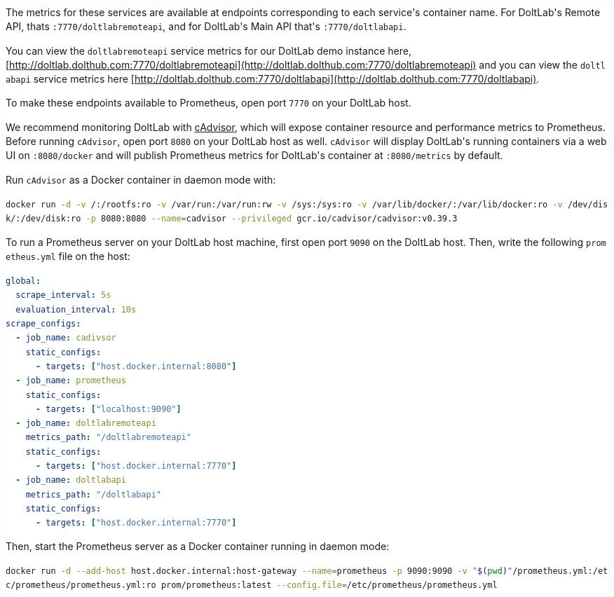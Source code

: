 The metrics for these services are available at endpoints corresponding to each service's container name. For DoltLab's Remote API, thats `:7770/doltlabremoteapi`, and for DoltLab's Main API that's `:7770/doltlabapi`.

You can view the `doltlabremoteapi` service metrics for our DoltLab demo instance here, [http://doltlab.dolthub.com:7770/doltlabremoteapi](http://doltlab.dolthub.com:7770/doltlabremoteapi) and you can view the `doltlabapi` service metrics here [http://doltlab.dolthub.com:7770/doltlabapi](http://doltlab.dolthub.com:7770/doltlabapi).

To make these endpoints available to Prometheus, open port `7770` on your DoltLab host.

We recommend monitoring DoltLab with [cAdvisor](https://github.com/google/cadvisor), which will expose container resource and performance metrics to Prometheus. Before running `cAdvisor`, open port `8080` on your DoltLab host as well. `cAdvisor` will display DoltLab's running containers via a web UI on `:8080/docker` and will publish Prometheus metrics for DoltLab's container at `:8080/metrics` by default.

Run `cAdvisor` as a Docker container in daemon mode with:

```bash
docker run -d -v /:/rootfs:ro -v /var/run:/var/run:rw -v /sys:/sys:ro -v /var/lib/docker/:/var/lib/docker:ro -v /dev/disk/:/dev/disk:ro -p 8080:8080 --name=cadvisor --privileged gcr.io/cadvisor/cadvisor:v0.39.3
```

To run a Prometheus server on your DoltLab host machine, first open port `9090` on the DoltLab host. Then, write the following `prometheus.yml` file on the host:

```yaml
global:
  scrape_interval: 5s
  evaluation_interval: 10s
scrape_configs:
  - job_name: cadivsor
    static_configs:
      - targets: ["host.docker.internal:8080"]
  - job_name: prometheus
    static_configs:
      - targets: ["localhost:9090"]
  - job_name: doltlabremoteapi
    metrics_path: "/doltlabremoteapi"
    static_configs:
      - targets: ["host.docker.internal:7770"]
  - job_name: doltlabapi
    metrics_path: "/doltlabapi"
    static_configs:
      - targets: ["host.docker.internal:7770"]
```

Then, start the Prometheus server as a Docker container running in daemon mode:

```bash
docker run -d --add-host host.docker.internal:host-gateway --name=prometheus -p 9090:9090 -v "$(pwd)"/prometheus.yml:/etc/prometheus/prometheus.yml:ro prom/prometheus:latest --config.file=/etc/prometheus/prometheus.yml
```
